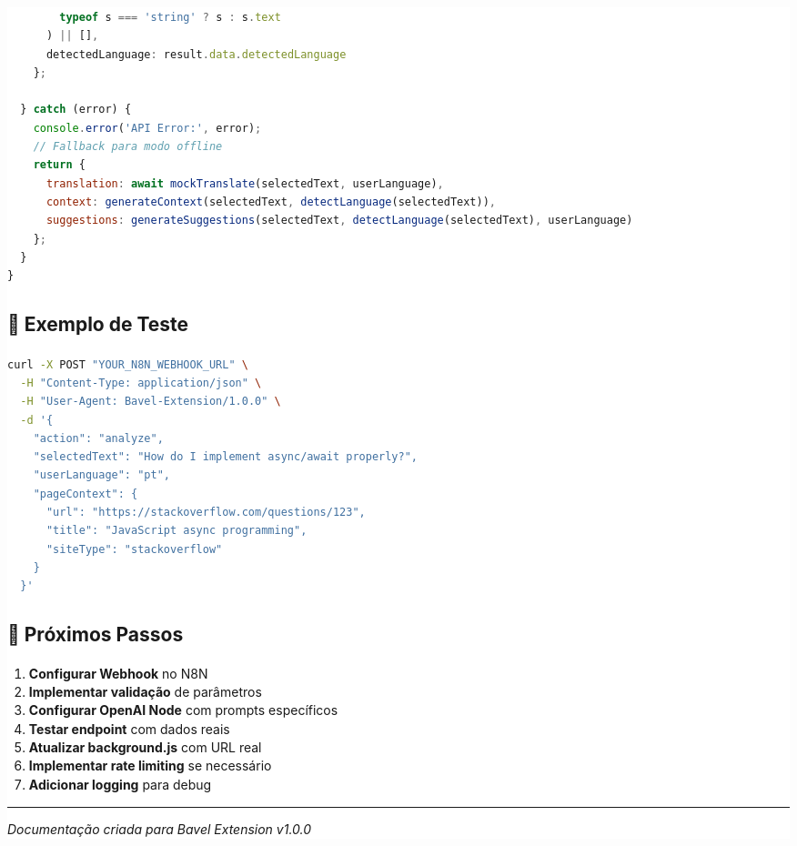 ```javascript
        typeof s === 'string' ? s : s.text
      ) || [],
      detectedLanguage: result.data.detectedLanguage
    };
    
  } catch (error) {
    console.error('API Error:', error);
    // Fallback para modo offline
    return {
      translation: await mockTranslate(selectedText, userLanguage),
      context: generateContext(selectedText, detectLanguage(selectedText)),
      suggestions: generateSuggestions(selectedText, detectLanguage(selectedText), userLanguage)
    };
  }
}
```

## 🧪 Exemplo de Teste

```bash
curl -X POST "YOUR_N8N_WEBHOOK_URL" \
  -H "Content-Type: application/json" \
  -H "User-Agent: Bavel-Extension/1.0.0" \
  -d '{
    "action": "analyze",
    "selectedText": "How do I implement async/await properly?",
    "userLanguage": "pt",
    "pageContext": {
      "url": "https://stackoverflow.com/questions/123",
      "title": "JavaScript async programming",
      "siteType": "stackoverflow"
    }
  }'
```

## 🔄 Próximos Passos

1. **Configurar Webhook** no N8N
2. **Implementar validação** de parâmetros
3. **Configurar OpenAI Node** com prompts específicos
4. **Testar endpoint** com dados reais
5. **Atualizar background.js** com URL real
6. **Implementar rate limiting** se necessário
7. **Adicionar logging** para debug

---

*Documentação criada para Bavel Extension v1.0.0*